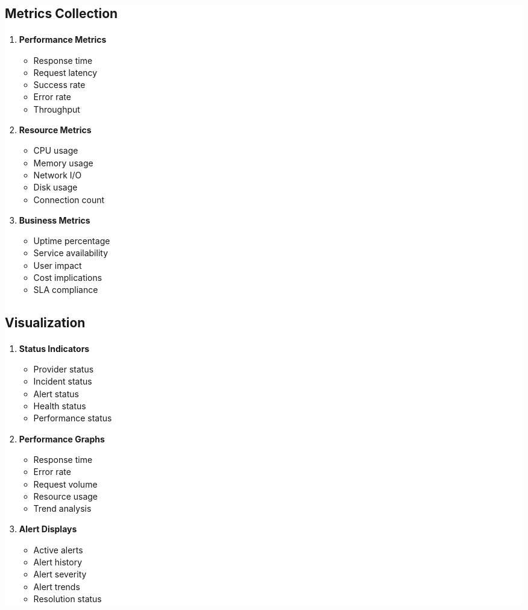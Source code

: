 ## Metrics Collection

1. **Performance Metrics**

   - Response time
   - Request latency
   - Success rate
   - Error rate
   - Throughput

2. **Resource Metrics**

   - CPU usage
   - Memory usage
   - Network I/O
   - Disk usage
   - Connection count

3. **Business Metrics**
   - Uptime percentage
   - Service availability
   - User impact
   - Cost implications
   - SLA compliance

## Visualization

1. **Status Indicators**

   - Provider status
   - Incident status
   - Alert status
   - Health status
   - Performance status

2. **Performance Graphs**

   - Response time
   - Error rate
   - Request volume
   - Resource usage
   - Trend analysis

3. **Alert Displays**
   - Active alerts
   - Alert history
   - Alert severity
   - Alert trends
   - Resolution status
